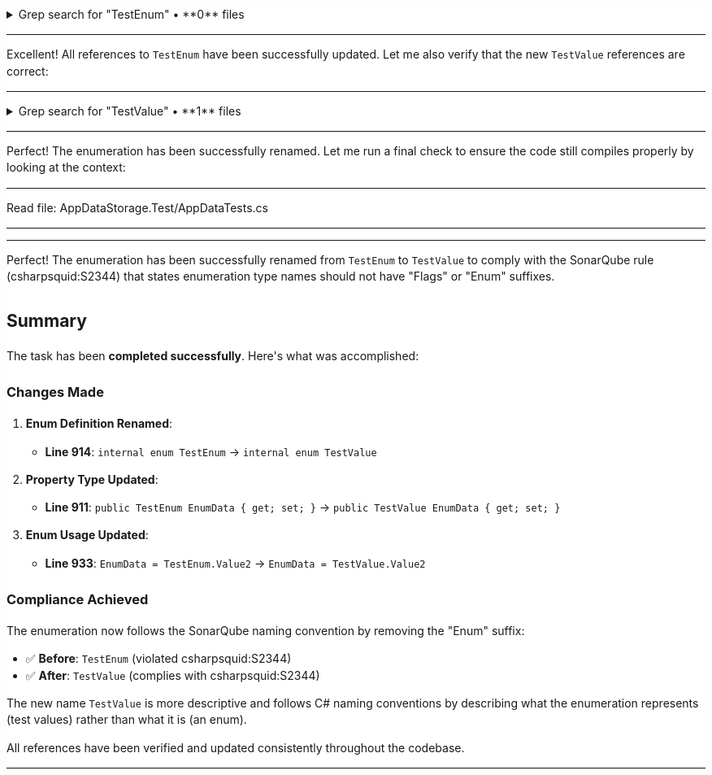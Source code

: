 
<details><summary>Grep search for "TestEnum" • **0** files</summary></details>

---

Excellent! All references to `TestEnum` have been successfully updated. Let me also verify that the new `TestValue` references are correct:

---

<details><summary>Grep search for "TestValue" • **1** files</summary></details>

---

Perfect! The enumeration has been successfully renamed. Let me run a final check to ensure the code still compiles properly by looking at the context:

---

Read file: AppDataStorage.Test/AppDataTests.cs

---



---

Perfect! The enumeration has been successfully renamed from `TestEnum` to `TestValue` to comply with the SonarQube rule (csharpsquid:S2344) that states enumeration type names should not have "Flags" or "Enum" suffixes.

## Summary

The task has been **completed successfully**. Here's what was accomplished:

### Changes Made

1. **Enum Definition Renamed**: 
   - **Line 914**: `internal enum TestEnum` → `internal enum TestValue`

2. **Property Type Updated**:
   - **Line 911**: `public TestEnum EnumData { get; set; }` → `public TestValue EnumData { get; set; }`

3. **Enum Usage Updated**:
   - **Line 933**: `EnumData = TestEnum.Value2` → `EnumData = TestValue.Value2`

### Compliance Achieved

The enumeration now follows the SonarQube naming convention by removing the "Enum" suffix:
- ✅ **Before**: `TestEnum` (violated csharpsquid:S2344)
- ✅ **After**: `TestValue` (complies with csharpsquid:S2344)

The new name `TestValue` is more descriptive and follows C# naming conventions by describing what the enumeration represents (test values) rather than what it is (an enum).

All references have been verified and updated consistently throughout the codebase.

---

